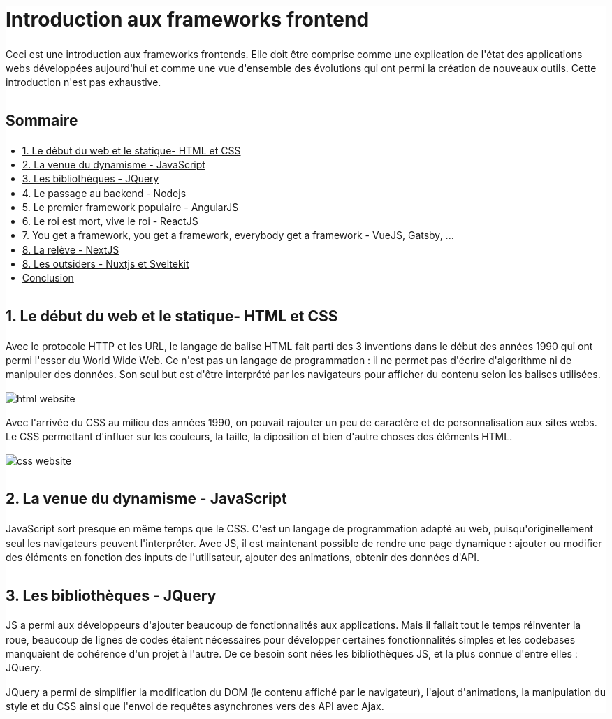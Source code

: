 # Introduction aux frameworks frontend 

Ceci est une introduction aux frameworks frontends. Elle doit être comprise comme une explication de l'état des applications webs développées aujourd'hui et comme une vue d'ensemble des évolutions qui ont permi la création de nouveaux outils. Cette introduction n'est pas exhaustive.

## Sommaire 

- [1. Le début du web et le statique- HTML et CSS](#1-le-début-du-web-et-le-statique--html-et-css)
- [2. La venue du dynamisme - JavaScript](#2-la-venue-du-dynamisme---javascript)
- [3. Les bibliothèques - JQuery](#3-les-bibliothèques---jquery)
- [4. Le passage au backend - Nodejs](#4-le-passage-au-backend---nodejs)
- [5. Le premier framework populaire - AngularJS](#5-le-premier-framework-populaire---angularjs)
- [6. Le roi est mort, vive le roi - ReactJS](#6-le-roi-est-mort-vive-le-roi---reactjs)
- [7. You get a framework, you get a framework, everybody get a framework - VueJS, Gatsby, ...](#7-you-get-a-framework-you-get-a-framework-everybody-get-a-framework---vuejs-gatsby-)
- [8. La relève - NextJS](#8-la-relève---nextjs)
- [8. Les outsiders - Nuxtjs et Sveltekit](#8-les-outsiders---nuxtjs-et-sveltekit)
- [Conclusion](#conclusion)

## 1. Le début du web et le statique- HTML et CSS

Avec le protocole HTTP et les URL, le langage de balise HTML fait parti des 3 inventions dans le début des années 1990 qui ont permi l'essor du World Wide Web. Ce n'est pas un langage de programmation : il ne permet pas d'écrire d'algorithme ni de manipuler des données. Son seul but est d'être interprété par les navigateurs pour afficher du contenu selon les balises utilisées.

![html website](../../../assets/js/nodejs/introduction-aux-frameworks-frontend/html.webp)

Avec l'arrivée du CSS au milieu des années 1990, on pouvait rajouter un peu de caractère et de personnalisation aux sites webs. Le CSS permettant d'influer sur les couleurs, la taille, la diposition et bien d'autre choses des éléments HTML.

![css website](../../../assets/js/nodejs/introduction-aux-frameworks-frontend/css.webp)

## 2. La venue du dynamisme - JavaScript

JavaScript sort presque en même temps que le CSS. C'est un langage de programmation adapté au web, puisqu'originellement seul les navigateurs peuvent l'interpréter. Avec JS, il est maintenant possible de rendre une page dynamique : ajouter ou modifier des éléments en fonction des inputs de l'utilisateur, ajouter des animations, obtenir des données d'API.

## 3. Les bibliothèques - JQuery

JS a permi aux développeurs d'ajouter beaucoup de fonctionnalités aux applications. Mais il fallait tout le temps réinventer la roue, beaucoup de lignes de codes étaient nécessaires pour développer certaines fonctionnalités simples et les codebases manquaient de cohérence d'un projet à l'autre. De ce besoin sont nées les bibliothèques JS, et la plus connue d'entre elles : JQuery.

JQuery a permi de simplifier la modification du DOM (le contenu affiché par le navigateur), l'ajout d'animations, la manipulation du style et du CSS ainsi que l'envoi de requêtes asynchrones vers des API avec Ajax.

